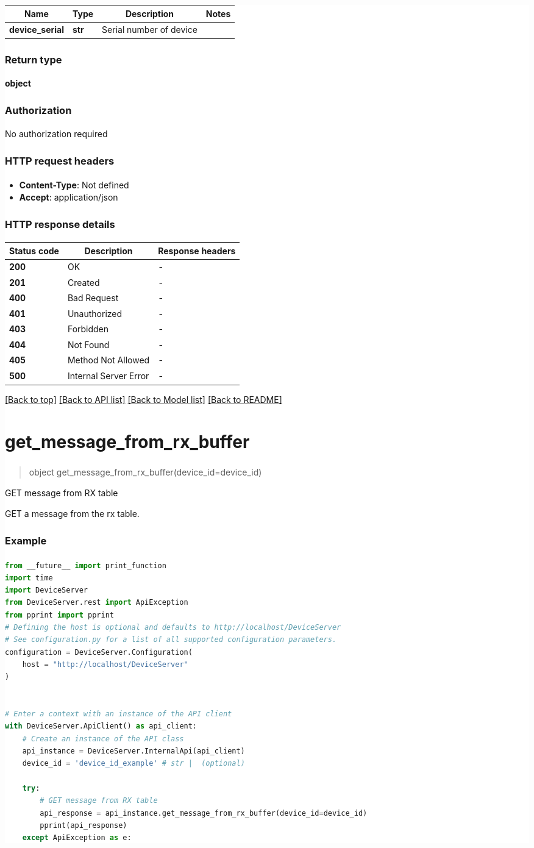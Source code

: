 Name | Type | Description  | Notes
------------- | ------------- | ------------- | -------------
 **device_serial** | **str**| Serial number of device | 

### Return type

**object**

### Authorization

No authorization required

### HTTP request headers

 - **Content-Type**: Not defined
 - **Accept**: application/json

### HTTP response details
| Status code | Description | Response headers |
|-------------|-------------|------------------|
**200** | OK |  -  |
**201** | Created |  -  |
**400** | Bad Request |  -  |
**401** | Unauthorized |  -  |
**403** | Forbidden |  -  |
**404** | Not Found |  -  |
**405** | Method Not Allowed |  -  |
**500** | Internal Server Error |  -  |

[[Back to top]](#) [[Back to API list]](../README.md#documentation-for-api-endpoints) [[Back to Model list]](../README.md#documentation-for-models) [[Back to README]](../README.md)

# **get_message_from_rx_buffer**
> object get_message_from_rx_buffer(device_id=device_id)

GET message from RX table

GET a message from the rx table.

### Example

```python
from __future__ import print_function
import time
import DeviceServer
from DeviceServer.rest import ApiException
from pprint import pprint
# Defining the host is optional and defaults to http://localhost/DeviceServer
# See configuration.py for a list of all supported configuration parameters.
configuration = DeviceServer.Configuration(
    host = "http://localhost/DeviceServer"
)


# Enter a context with an instance of the API client
with DeviceServer.ApiClient() as api_client:
    # Create an instance of the API class
    api_instance = DeviceServer.InternalApi(api_client)
    device_id = 'device_id_example' # str |  (optional)

    try:
        # GET message from RX table
        api_response = api_instance.get_message_from_rx_buffer(device_id=device_id)
        pprint(api_response)
    except ApiException as e:
```